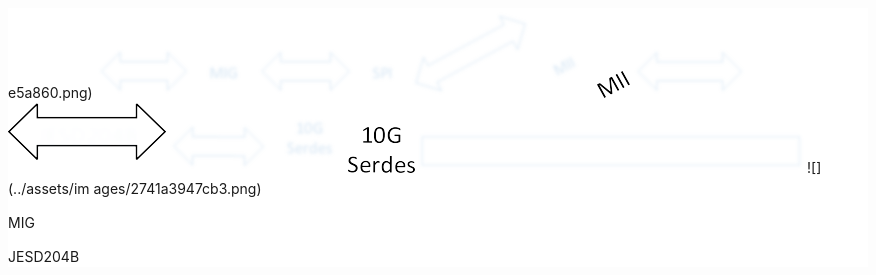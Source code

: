 e5a860.png)![](../assets/images/9c3a9b597d6e.png)![](../assets/images/c73d2b008a8f.png)![](../assets/images/a027e615d31d.png)![](../assets/images/d359897d5a8c.png)![](../assets/images/b8ad66aa9d2c.png)![](../assets/images/e2940bc04b4d.png)![](../assets/images/4ed77373411e.png)![](../assets/images/50131bd56ee9.png)![](../assets/images/5d8734a632fb.png)![](../assets/images/e4aa0597ffa8.png)![](../assets/images/c013d6253bef.png)![](../assets/images/a987b480a868.png)![](../assets/images/4a90ae2e5675.png)![](../assets/im
ages/2741a3947cb3.png)

MIG

JESD204B
